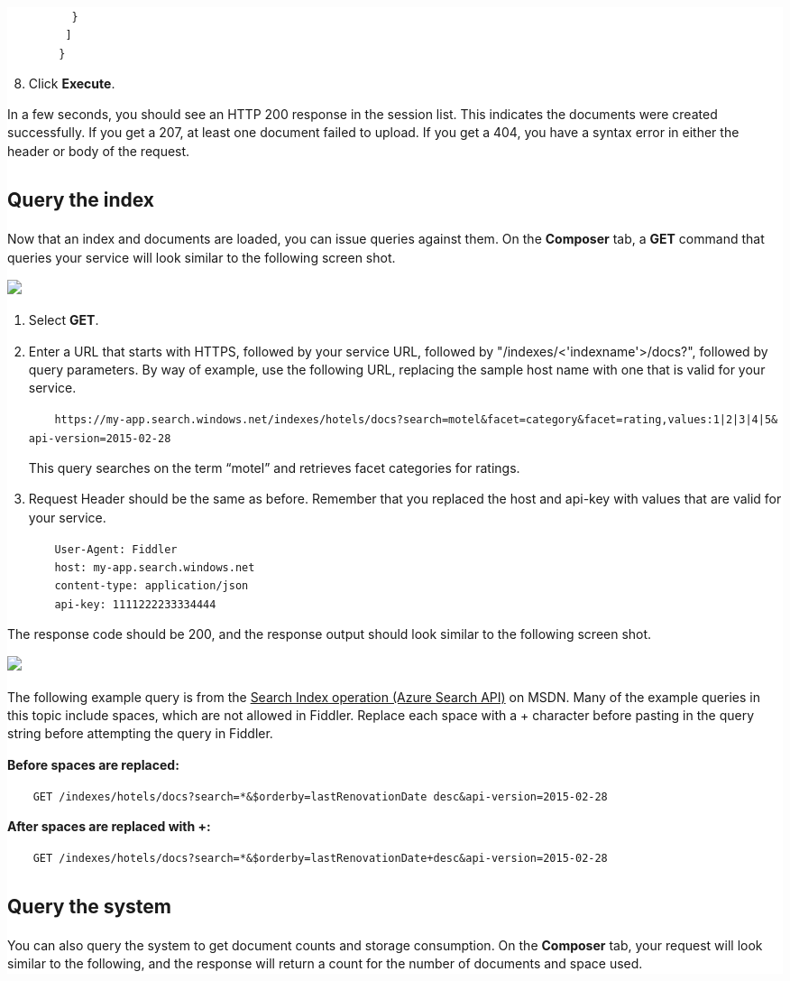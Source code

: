 	          }
	         ]
	        }

8.	Click **Execute**.

In a few seconds, you should see an HTTP 200 response in the session list. This indicates the documents were created successfully. If you get a 207, at least one document failed to upload. If you get a 404, you have a syntax error in either the header or body of the request.

## Query the index

Now that an index and documents are loaded, you can issue queries against them.  On the **Composer** tab, a **GET** command that queries your service will look similar to the following screen shot.

   ![][3]

1.	Select **GET**.

2.	Enter a URL that starts with HTTPS, followed by your service URL, followed by "/indexes/<'indexname'>/docs?", followed by query parameters. By way of example, use the following URL, replacing the sample host name with one that is valid for your service.
	
	        https://my-app.search.windows.net/indexes/hotels/docs?search=motel&facet=category&facet=rating,values:1|2|3|4|5&api-version=2015-02-28

    This query searches on the term “motel” and retrieves facet categories for ratings.

3.	Request Header should be the same as before. Remember that you replaced the host and api-key with values that are valid for your service.

	        User-Agent: Fiddler
	        host: my-app.search.windows.net
	        content-type: application/json
	        api-key: 1111222233334444

The response code should be 200, and the response output should look similar to the following screen shot.

   ![][4]

The following example query is from the [Search Index operation (Azure Search API)](http://msdn.microsoft.com/library/dn798927.aspx) on MSDN. Many of the example queries in this topic include spaces, which are not allowed in Fiddler. Replace each space with a + character before pasting in the query string before attempting the query in Fiddler.

**Before spaces are replaced:**

        GET /indexes/hotels/docs?search=*&$orderby=lastRenovationDate desc&api-version=2015-02-28

**After spaces are replaced with +:**

        GET /indexes/hotels/docs?search=*&$orderby=lastRenovationDate+desc&api-version=2015-02-28

## Query the system

You can also query the system to get document counts and storage consumption. On the **Composer** tab, your request will look similar to the following, and the response will return a count for the number of documents and space used.


[1]: ./media/search-fiddler/AzureSearch_Fiddler1_PutIndex.png
[2]: ./media/search-fiddler/AzureSearch_Fiddler2_PostDocs.png
[3]: ./media/search-fiddler/AzureSearch_Fiddler3_Query.png
[4]: ./media/search-fiddler/AzureSearch_Fiddler4_QueryResults.png
[5]: ./media/search-fiddler/AzureSearch_Fiddler5_QueryStats.png